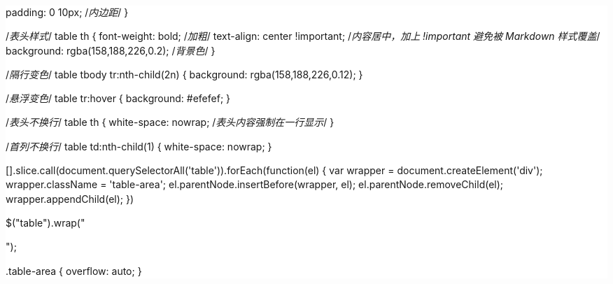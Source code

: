   padding: 0 10px; /*内边距*/
}

/*表头样式*/
table th
{
  font-weight: bold; /*加粗*/
  text-align: center !important; /*内容居中，加上 !important 避免被 Markdown 样式覆盖*/
  background: rgba(158,188,226,0.2); /*背景色*/
}

/*隔行变色*/
table tbody tr:nth-child(2n) 
{
  background: rgba(158,188,226,0.12); 
}

/*悬浮变色*/
table tr:hover 
{
  background: #efefef; 
}

/*表头不换行*/
table th 
{
  white-space: nowrap; /*表头内容强制在一行显示*/
}

/*首列不换行*/
table td:nth-child(1) 
{
  white-space: nowrap; 
}

[].slice.call(document.querySelectorAll('table')).forEach(function(el)
{
  var wrapper = document.createElement('div');
  wrapper.className = 'table-area';
  el.parentNode.insertBefore(wrapper, el);
  el.parentNode.removeChild(el);
  wrapper.appendChild(el);
})

$("table").wrap("<div class='table-area'></div>");

.table-area 
{
  overflow: auto;
}
</style>

